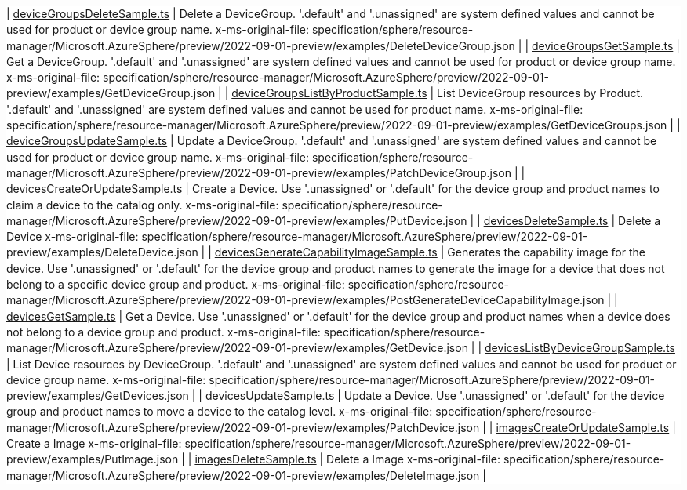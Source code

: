 | [deviceGroupsDeleteSample.ts][devicegroupsdeletesample]                                                 | Delete a DeviceGroup. '.default' and '.unassigned' are system defined values and cannot be used for product or device group name. x-ms-original-file: specification/sphere/resource-manager/Microsoft.AzureSphere/preview/2022-09-01-preview/examples/DeleteDeviceGroup.json                                                                                                     |
| [deviceGroupsGetSample.ts][devicegroupsgetsample]                                                       | Get a DeviceGroup. '.default' and '.unassigned' are system defined values and cannot be used for product or device group name. x-ms-original-file: specification/sphere/resource-manager/Microsoft.AzureSphere/preview/2022-09-01-preview/examples/GetDeviceGroup.json                                                                                                           |
| [deviceGroupsListByProductSample.ts][devicegroupslistbyproductsample]                                   | List DeviceGroup resources by Product. '.default' and '.unassigned' are system defined values and cannot be used for product name. x-ms-original-file: specification/sphere/resource-manager/Microsoft.AzureSphere/preview/2022-09-01-preview/examples/GetDeviceGroups.json                                                                                                      |
| [deviceGroupsUpdateSample.ts][devicegroupsupdatesample]                                                 | Update a DeviceGroup. '.default' and '.unassigned' are system defined values and cannot be used for product or device group name. x-ms-original-file: specification/sphere/resource-manager/Microsoft.AzureSphere/preview/2022-09-01-preview/examples/PatchDeviceGroup.json                                                                                                      |
| [devicesCreateOrUpdateSample.ts][devicescreateorupdatesample]                                           | Create a Device. Use '.unassigned' or '.default' for the device group and product names to claim a device to the catalog only. x-ms-original-file: specification/sphere/resource-manager/Microsoft.AzureSphere/preview/2022-09-01-preview/examples/PutDevice.json                                                                                                                |
| [devicesDeleteSample.ts][devicesdeletesample]                                                           | Delete a Device x-ms-original-file: specification/sphere/resource-manager/Microsoft.AzureSphere/preview/2022-09-01-preview/examples/DeleteDevice.json                                                                                                                                                                                                                            |
| [devicesGenerateCapabilityImageSample.ts][devicesgeneratecapabilityimagesample]                         | Generates the capability image for the device. Use '.unassigned' or '.default' for the device group and product names to generate the image for a device that does not belong to a specific device group and product. x-ms-original-file: specification/sphere/resource-manager/Microsoft.AzureSphere/preview/2022-09-01-preview/examples/PostGenerateDeviceCapabilityImage.json |
| [devicesGetSample.ts][devicesgetsample]                                                                 | Get a Device. Use '.unassigned' or '.default' for the device group and product names when a device does not belong to a device group and product. x-ms-original-file: specification/sphere/resource-manager/Microsoft.AzureSphere/preview/2022-09-01-preview/examples/GetDevice.json                                                                                             |
| [devicesListByDeviceGroupSample.ts][deviceslistbydevicegroupsample]                                     | List Device resources by DeviceGroup. '.default' and '.unassigned' are system defined values and cannot be used for product or device group name. x-ms-original-file: specification/sphere/resource-manager/Microsoft.AzureSphere/preview/2022-09-01-preview/examples/GetDevices.json                                                                                            |
| [devicesUpdateSample.ts][devicesupdatesample]                                                           | Update a Device. Use '.unassigned' or '.default' for the device group and product names to move a device to the catalog level. x-ms-original-file: specification/sphere/resource-manager/Microsoft.AzureSphere/preview/2022-09-01-preview/examples/PatchDevice.json                                                                                                              |
| [imagesCreateOrUpdateSample.ts][imagescreateorupdatesample]                                             | Create a Image x-ms-original-file: specification/sphere/resource-manager/Microsoft.AzureSphere/preview/2022-09-01-preview/examples/PutImage.json                                                                                                                                                                                                                                 |
| [imagesDeleteSample.ts][imagesdeletesample]                                                             | Delete a Image x-ms-original-file: specification/sphere/resource-manager/Microsoft.AzureSphere/preview/2022-09-01-preview/examples/DeleteImage.json                                                                                                                                                                                                                              |

[catalogscountdevicessample]: https://github.com/Azure/azure-sdk-for-js/blob/main/sdk/azuresphere/arm-azuresphere/samples/v1-beta/typescript/src/catalogsCountDevicesSample.ts
[catalogscreateorupdatesample]: https://github.com/Azure/azure-sdk-for-js/blob/main/sdk/azuresphere/arm-azuresphere/samples/v1-beta/typescript/src/catalogsCreateOrUpdateSample.ts
[catalogsdeletesample]: https://github.com/Azure/azure-sdk-for-js/blob/main/sdk/azuresphere/arm-azuresphere/samples/v1-beta/typescript/src/catalogsDeleteSample.ts
[catalogsgetsample]: https://github.com/Azure/azure-sdk-for-js/blob/main/sdk/azuresphere/arm-azuresphere/samples/v1-beta/typescript/src/catalogsGetSample.ts
[catalogslistbyresourcegroupsample]: https://github.com/Azure/azure-sdk-for-js/blob/main/sdk/azuresphere/arm-azuresphere/samples/v1-beta/typescript/src/catalogsListByResourceGroupSample.ts
[catalogslistbysubscriptionsample]: https://github.com/Azure/azure-sdk-for-js/blob/main/sdk/azuresphere/arm-azuresphere/samples/v1-beta/typescript/src/catalogsListBySubscriptionSample.ts
[catalogslistdeploymentssample]: https://github.com/Azure/azure-sdk-for-js/blob/main/sdk/azuresphere/arm-azuresphere/samples/v1-beta/typescript/src/catalogsListDeploymentsSample.ts
[catalogslistdevicegroupssample]: https://github.com/Azure/azure-sdk-for-js/blob/main/sdk/azuresphere/arm-azuresphere/samples/v1-beta/typescript/src/catalogsListDeviceGroupsSample.ts
[catalogslistdeviceinsightssample]: https://github.com/Azure/azure-sdk-for-js/blob/main/sdk/azuresphere/arm-azuresphere/samples/v1-beta/typescript/src/catalogsListDeviceInsightsSample.ts
[catalogslistdevicessample]: https://github.com/Azure/azure-sdk-for-js/blob/main/sdk/azuresphere/arm-azuresphere/samples/v1-beta/typescript/src/catalogsListDevicesSample.ts
[catalogsupdatesample]: https://github.com/Azure/azure-sdk-for-js/blob/main/sdk/azuresphere/arm-azuresphere/samples/v1-beta/typescript/src/catalogsUpdateSample.ts
[certificatesgetsample]: https://github.com/Azure/azure-sdk-for-js/blob/main/sdk/azuresphere/arm-azuresphere/samples/v1-beta/typescript/src/certificatesGetSample.ts
[certificateslistbycatalogsample]: https://github.com/Azure/azure-sdk-for-js/blob/main/sdk/azuresphere/arm-azuresphere/samples/v1-beta/typescript/src/certificatesListByCatalogSample.ts
[certificatesretrievecertchainsample]: https://github.com/Azure/azure-sdk-for-js/blob/main/sdk/azuresphere/arm-azuresphere/samples/v1-beta/typescript/src/certificatesRetrieveCertChainSample.ts
[certificatesretrieveproofofpossessionnoncesample]: https://github.com/Azure/azure-sdk-for-js/blob/main/sdk/azuresphere/arm-azuresphere/samples/v1-beta/typescript/src/certificatesRetrieveProofOfPossessionNonceSample.ts
[deploymentscreateorupdatesample]: https://github.com/Azure/azure-sdk-for-js/blob/main/sdk/azuresphere/arm-azuresphere/samples/v1-beta/typescript/src/deploymentsCreateOrUpdateSample.ts
[deploymentsdeletesample]: https://github.com/Azure/azure-sdk-for-js/blob/main/sdk/azuresphere/arm-azuresphere/samples/v1-beta/typescript/src/deploymentsDeleteSample.ts
[deploymentsgetsample]: https://github.com/Azure/azure-sdk-for-js/blob/main/sdk/azuresphere/arm-azuresphere/samples/v1-beta/typescript/src/deploymentsGetSample.ts
[deploymentslistbydevicegroupsample]: https://github.com/Azure/azure-sdk-for-js/blob/main/sdk/azuresphere/arm-azuresphere/samples/v1-beta/typescript/src/deploymentsListByDeviceGroupSample.ts
[devicegroupsclaimdevicessample]: https://github.com/Azure/azure-sdk-for-js/blob/main/sdk/azuresphere/arm-azuresphere/samples/v1-beta/typescript/src/deviceGroupsClaimDevicesSample.ts
[devicegroupscountdevicessample]: https://github.com/Azure/azure-sdk-for-js/blob/main/sdk/azuresphere/arm-azuresphere/samples/v1-beta/typescript/src/deviceGroupsCountDevicesSample.ts
[devicegroupscreateorupdatesample]: https://github.com/Azure/azure-sdk-for-js/blob/main/sdk/azuresphere/arm-azuresphere/samples/v1-beta/typescript/src/deviceGroupsCreateOrUpdateSample.ts
[devicegroupsdeletesample]: https://github.com/Azure/azure-sdk-for-js/blob/main/sdk/azuresphere/arm-azuresphere/samples/v1-beta/typescript/src/deviceGroupsDeleteSample.ts
[devicegroupsgetsample]: https://github.com/Azure/azure-sdk-for-js/blob/main/sdk/azuresphere/arm-azuresphere/samples/v1-beta/typescript/src/deviceGroupsGetSample.ts
[devicegroupslistbyproductsample]: https://github.com/Azure/azure-sdk-for-js/blob/main/sdk/azuresphere/arm-azuresphere/samples/v1-beta/typescript/src/deviceGroupsListByProductSample.ts
[devicegroupsupdatesample]: https://github.com/Azure/azure-sdk-for-js/blob/main/sdk/azuresphere/arm-azuresphere/samples/v1-beta/typescript/src/deviceGroupsUpdateSample.ts
[devicescreateorupdatesample]: https://github.com/Azure/azure-sdk-for-js/blob/main/sdk/azuresphere/arm-azuresphere/samples/v1-beta/typescript/src/devicesCreateOrUpdateSample.ts
[devicesdeletesample]: https://github.com/Azure/azure-sdk-for-js/blob/main/sdk/azuresphere/arm-azuresphere/samples/v1-beta/typescript/src/devicesDeleteSample.ts
[devicesgeneratecapabilityimagesample]: https://github.com/Azure/azure-sdk-for-js/blob/main/sdk/azuresphere/arm-azuresphere/samples/v1-beta/typescript/src/devicesGenerateCapabilityImageSample.ts
[devicesgetsample]: https://github.com/Azure/azure-sdk-for-js/blob/main/sdk/azuresphere/arm-azuresphere/samples/v1-beta/typescript/src/devicesGetSample.ts
[deviceslistbydevicegroupsample]: https://github.com/Azure/azure-sdk-for-js/blob/main/sdk/azuresphere/arm-azuresphere/samples/v1-beta/typescript/src/devicesListByDeviceGroupSample.ts
[devicesupdatesample]: https://github.com/Azure/azure-sdk-for-js/blob/main/sdk/azuresphere/arm-azuresphere/samples/v1-beta/typescript/src/devicesUpdateSample.ts
[imagescreateorupdatesample]: https://github.com/Azure/azure-sdk-for-js/blob/main/sdk/azuresphere/arm-azuresphere/samples/v1-beta/typescript/src/imagesCreateOrUpdateSample.ts
[imagesdeletesample]: https://github.com/Azure/azure-sdk-for-js/blob/main/sdk/azuresphere/arm-azuresphere/samples/v1-beta/typescript/src/imagesDeleteSample.ts
[imagesgetsample]: https://github.com/Azure/azure-sdk-for-js/blob/main/sdk/azuresphere/arm-azuresphere/samples/v1-beta/typescript/src/imagesGetSample.ts
[imageslistbycatalogsample]: https://github.com/Azure/azure-sdk-for-js/blob/main/sdk/azuresphere/arm-azuresphere/samples/v1-beta/typescript/src/imagesListByCatalogSample.ts
[operationslistsample]: https://github.com/Azure/azure-sdk-for-js/blob/main/sdk/azuresphere/arm-azuresphere/samples/v1-beta/typescript/src/operationsListSample.ts
[productscountdevicessample]: https://github.com/Azure/azure-sdk-for-js/blob/main/sdk/azuresphere/arm-azuresphere/samples/v1-beta/typescript/src/productsCountDevicesSample.ts
[productscreateorupdatesample]: https://github.com/Azure/azure-sdk-for-js/blob/main/sdk/azuresphere/arm-azuresphere/samples/v1-beta/typescript/src/productsCreateOrUpdateSample.ts
[productsdeletesample]: https://github.com/Azure/azure-sdk-for-js/blob/main/sdk/azuresphere/arm-azuresphere/samples/v1-beta/typescript/src/productsDeleteSample.ts
[productsgeneratedefaultdevicegroupssample]: https://github.com/Azure/azure-sdk-for-js/blob/main/sdk/azuresphere/arm-azuresphere/samples/v1-beta/typescript/src/productsGenerateDefaultDeviceGroupsSample.ts
[productsgetsample]: https://github.com/Azure/azure-sdk-for-js/blob/main/sdk/azuresphere/arm-azuresphere/samples/v1-beta/typescript/src/productsGetSample.ts
[productslistbycatalogsample]: https://github.com/Azure/azure-sdk-for-js/blob/main/sdk/azuresphere/arm-azuresphere/samples/v1-beta/typescript/src/productsListByCatalogSample.ts
[productsupdatesample]: https://github.com/Azure/azure-sdk-for-js/blob/main/sdk/azuresphere/arm-azuresphere/samples/v1-beta/typescript/src/productsUpdateSample.ts
[apiref]: https://docs.microsoft.com/javascript/api/@azure/arm-azuresphere?view=azure-node-preview
[freesub]: https://azure.microsoft.com/free/
[package]: https://github.com/Azure/azure-sdk-for-js/tree/main/sdk/azuresphere/arm-azuresphere/README.md
[typescript]: https://www.typescriptlang.org/docs/home.html